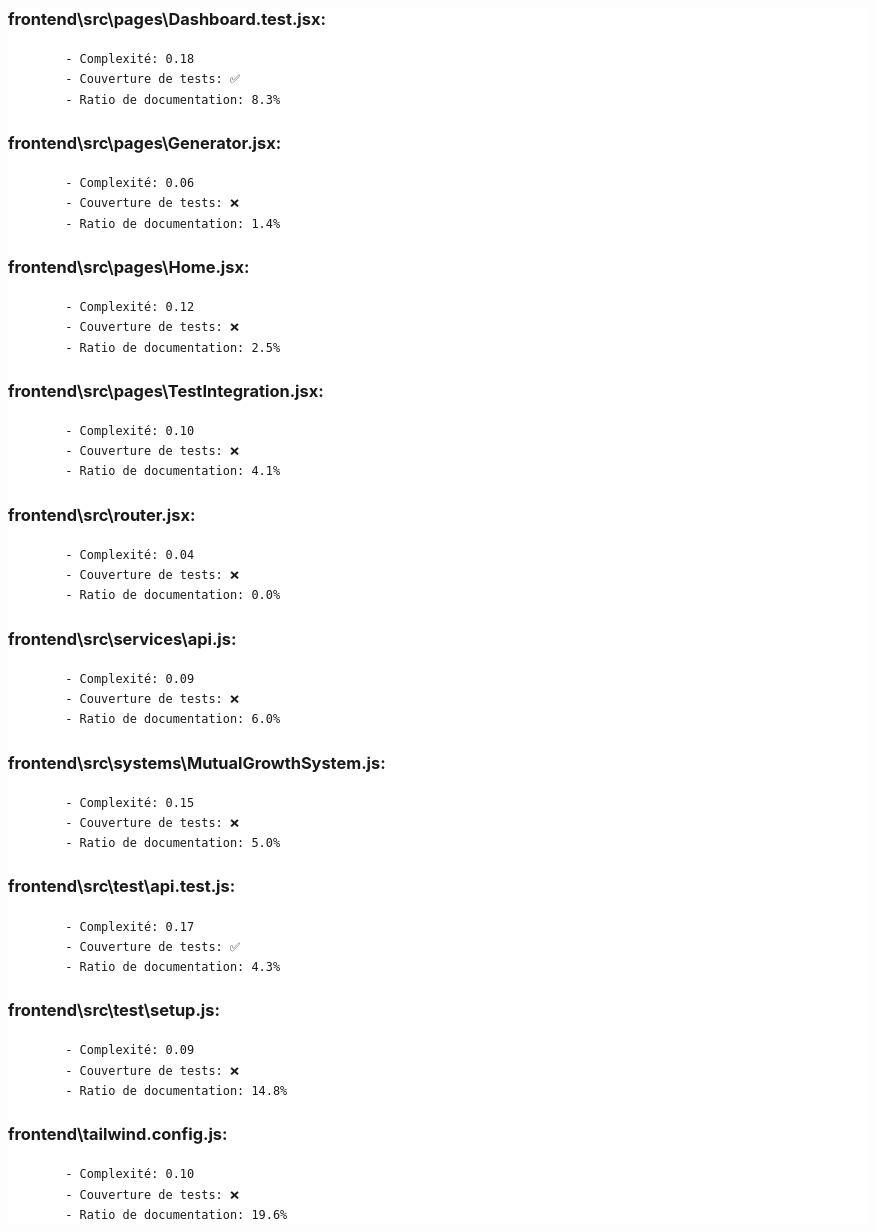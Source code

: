 ### frontend\src\pages\Dashboard.test.jsx:
            - Complexité: 0.18
            - Couverture de tests: ✅
            - Ratio de documentation: 8.3%

### frontend\src\pages\Generator.jsx:
            - Complexité: 0.06
            - Couverture de tests: ❌
            - Ratio de documentation: 1.4%

### frontend\src\pages\Home.jsx:
            - Complexité: 0.12
            - Couverture de tests: ❌
            - Ratio de documentation: 2.5%

### frontend\src\pages\TestIntegration.jsx:
            - Complexité: 0.10
            - Couverture de tests: ❌
            - Ratio de documentation: 4.1%

### frontend\src\router.jsx:
            - Complexité: 0.04
            - Couverture de tests: ❌
            - Ratio de documentation: 0.0%

### frontend\src\services\api.js:
            - Complexité: 0.09
            - Couverture de tests: ❌
            - Ratio de documentation: 6.0%

### frontend\src\systems\MutualGrowthSystem.js:
            - Complexité: 0.15
            - Couverture de tests: ❌
            - Ratio de documentation: 5.0%

### frontend\src\test\api.test.js:
            - Complexité: 0.17
            - Couverture de tests: ✅
            - Ratio de documentation: 4.3%

### frontend\src\test\setup.js:
            - Complexité: 0.09
            - Couverture de tests: ❌
            - Ratio de documentation: 14.8%

### frontend\tailwind.config.js:
            - Complexité: 0.10
            - Couverture de tests: ❌
            - Ratio de documentation: 19.6%
